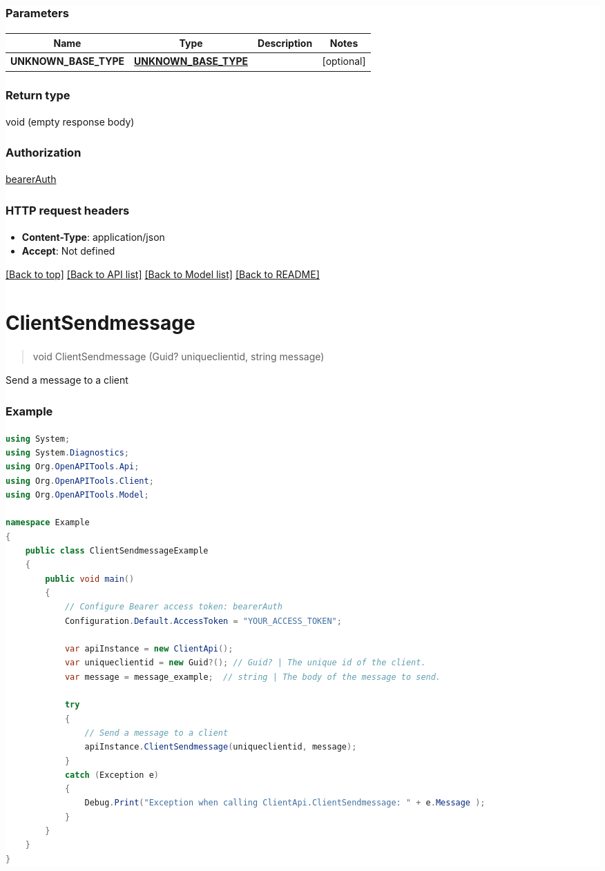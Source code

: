 ### Parameters

Name | Type | Description  | Notes
------------- | ------------- | ------------- | -------------
 **UNKNOWN_BASE_TYPE** | [**UNKNOWN_BASE_TYPE**](UNKNOWN_BASE_TYPE.md)|  | [optional] 

### Return type

void (empty response body)

### Authorization

[bearerAuth](../README.md#bearerAuth)

### HTTP request headers

 - **Content-Type**: application/json
 - **Accept**: Not defined

[[Back to top]](#) [[Back to API list]](../README.md#documentation-for-api-endpoints) [[Back to Model list]](../README.md#documentation-for-models) [[Back to README]](../README.md)

<a name="clientsendmessage"></a>
# **ClientSendmessage**
> void ClientSendmessage (Guid? uniqueclientid, string message)

Send a message to a client

### Example
```csharp
using System;
using System.Diagnostics;
using Org.OpenAPITools.Api;
using Org.OpenAPITools.Client;
using Org.OpenAPITools.Model;

namespace Example
{
    public class ClientSendmessageExample
    {
        public void main()
        {
            // Configure Bearer access token: bearerAuth
            Configuration.Default.AccessToken = "YOUR_ACCESS_TOKEN";

            var apiInstance = new ClientApi();
            var uniqueclientid = new Guid?(); // Guid? | The unique id of the client.
            var message = message_example;  // string | The body of the message to send.

            try
            {
                // Send a message to a client
                apiInstance.ClientSendmessage(uniqueclientid, message);
            }
            catch (Exception e)
            {
                Debug.Print("Exception when calling ClientApi.ClientSendmessage: " + e.Message );
            }
        }
    }
}
```
